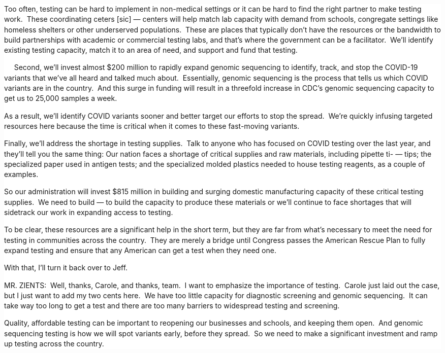 Too often, testing can be hard to implement in non-medical settings or
it can be hard to find the right partner to make testing work.  These
coordinating ceters \[sic\] — centers will help match lab capacity with
demand from schools, congregate settings like homeless shelters or other
underserved populations.  These are places that typically don’t have the
resources or the bandwidth to build partnerships with academic or
commercial testing labs, and that’s where the government can be a
facilitator.  We’ll identify existing testing capacity, match it to an
area of need, and support and fund that testing.

     Second, we’ll invest almost $200 million to rapidly expand genomic
sequencing to identify, track, and stop the COVID-19 variants that we’ve
all heard and talked much about.  Essentially, genomic sequencing is the
process that tells us which COVID variants are in the country.  And this
surge in funding will result in a threefold increase in CDC’s genomic
sequencing capacity to get us to 25,000 samples a week.

As a result, we’ll identify COVID variants sooner and better target our
efforts to stop the spread.  We’re quickly infusing targeted resources
here because the time is critical when it comes to these fast-moving
variants. 

Finally, we’ll address the shortage in testing supplies.  Talk to anyone
who has focused on COVID testing over the last year, and they’ll tell
you the same thing: Our nation faces a shortage of critical supplies and
raw materials, including pipette ti- — tips; the specialized paper used
in antigen tests; and the specialized molded plastics needed to house
testing reagents, as a couple of examples. 

So our administration will invest $815 million in building and surging
domestic manufacturing capacity of these critical testing supplies.  We
need to build — to build the capacity to produce these materials or
we’ll continue to face shortages that will sidetrack our work in
expanding access to testing.

To be clear, these resources are a significant help in the short term,
but they are far from what’s necessary to meet the need for testing in
communities across the country.  They are merely a bridge until Congress
passes the American Rescue Plan to fully expand testing and ensure that
any American can get a test when they need one. 

With that, I’ll turn it back over to Jeff. 

MR. ZIENTS:  Well, thanks, Carole, and thanks, team.  I want to
emphasize the importance of testing.  Carole just laid out the case, but
I just want to add my two cents here.  We have too little capacity for
diagnostic screening and genomic sequencing.  It can take way too long
to get a test and there are too many barriers to widespread testing and
screening. 

Quality, affordable testing can be important to reopening our businesses
and schools, and keeping them open.  And genomic sequencing testing is
how we will spot variants early, before they spread.  So we need to make
a significant investment and ramp up testing across the country. 
